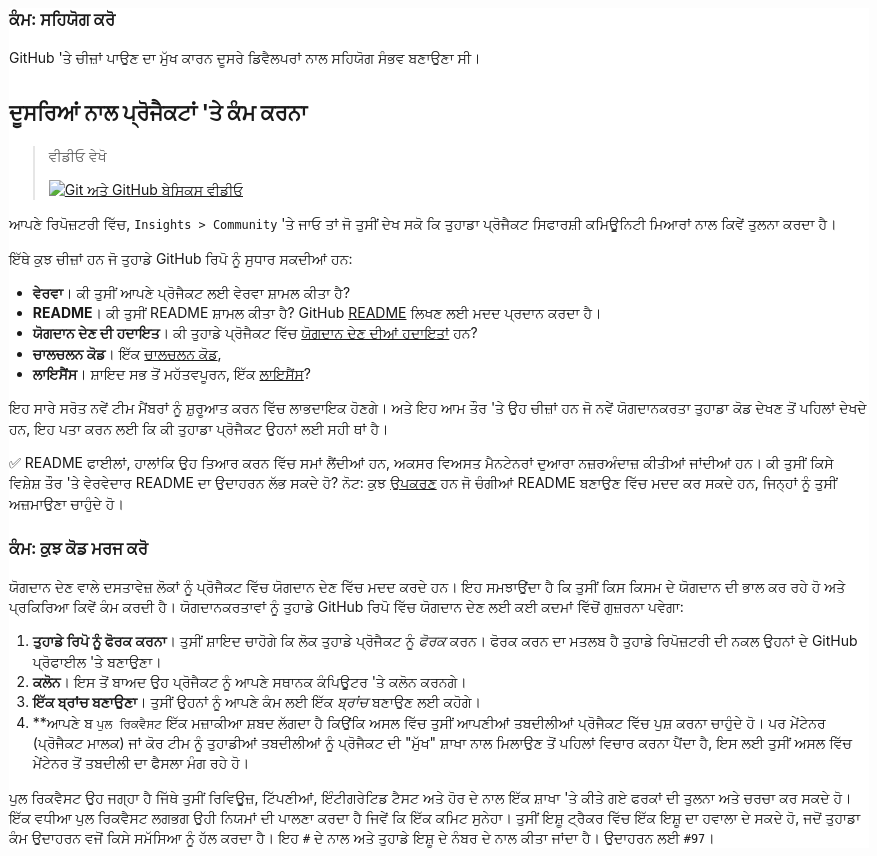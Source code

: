 ### ਕੰਮ: ਸਹਿਯੋਗ ਕਰੋ

GitHub 'ਤੇ ਚੀਜ਼ਾਂ ਪਾਉਣ ਦਾ ਮੁੱਖ ਕਾਰਨ ਦੂਸਰੇ ਡਿਵੈਲਪਰਾਂ ਨਾਲ ਸਹਿਯੋਗ ਸੰਭਵ ਬਣਾਉਣਾ ਸੀ।

## ਦੂਸਰਿਆਂ ਨਾਲ ਪ੍ਰੋਜੈਕਟਾਂ 'ਤੇ ਕੰਮ ਕਰਨਾ

> ਵੀਡੀਓ ਵੇਖੋ  
> 
> [![Git ਅਤੇ GitHub ਬੇਸਿਕਸ ਵੀਡੀਓ](https://img.youtube.com/vi/bFCM-PC3cu8/0.jpg)](https://www.youtube.com/watch?v=bFCM-PC3cu8)

ਆਪਣੇ ਰਿਪੋਜ਼ਟਰੀ ਵਿੱਚ, `Insights > Community` 'ਤੇ ਜਾਓ ਤਾਂ ਜੋ ਤੁਸੀਂ ਦੇਖ ਸਕੋ ਕਿ ਤੁਹਾਡਾ ਪ੍ਰੋਜੈਕਟ ਸਿਫਾਰਸ਼ੀ ਕਮਿਊਨਿਟੀ ਮਿਆਰਾਂ ਨਾਲ ਕਿਵੇਂ ਤੁਲਨਾ ਕਰਦਾ ਹੈ।

   ਇੱਥੇ ਕੁਝ ਚੀਜ਼ਾਂ ਹਨ ਜੋ ਤੁਹਾਡੇ GitHub ਰਿਪੋ ਨੂੰ ਸੁਧਾਰ ਸਕਦੀਆਂ ਹਨ:
   - **ਵੇਰਵਾ**। ਕੀ ਤੁਸੀਂ ਆਪਣੇ ਪ੍ਰੋਜੈਕਟ ਲਈ ਵੇਰਵਾ ਸ਼ਾਮਲ ਕੀਤਾ ਹੈ?
   - **README**। ਕੀ ਤੁਸੀਂ README ਸ਼ਾਮਲ ਕੀਤਾ ਹੈ? GitHub [README](https://docs.github.com/articles/about-readmes/?WT.mc_id=academic-77807-sagibbon) ਲਿਖਣ ਲਈ ਮਦਦ ਪ੍ਰਦਾਨ ਕਰਦਾ ਹੈ।
   - **ਯੋਗਦਾਨ ਦੇਣ ਦੀ ਹਦਾਇਤ**। ਕੀ ਤੁਹਾਡੇ ਪ੍ਰੋਜੈਕਟ ਵਿੱਚ [ਯੋਗਦਾਨ ਦੇਣ ਦੀਆਂ ਹਦਾਇਤਾਂ](https://docs.github.com/articles/setting-guidelines-for-repository-contributors/?WT.mc_id=academic-77807-sagibbon) ਹਨ? 
   - **ਚਾਲਚਲਨ ਕੋਡ**। ਇੱਕ [ਚਾਲਚਲਨ ਕੋਡ](https://docs.github.com/articles/adding-a-code-of-conduct-to-your-project/), 
   - **ਲਾਇਸੈਂਸ**। ਸ਼ਾਇਦ ਸਭ ਤੋਂ ਮਹੱਤਵਪੂਰਨ, ਇੱਕ [ਲਾਇਸੈਂਸ](https://docs.github.com/articles/adding-a-license-to-a-repository/)?

ਇਹ ਸਾਰੇ ਸਰੋਤ ਨਵੇਂ ਟੀਮ ਮੈਂਬਰਾਂ ਨੂੰ ਸ਼ੁਰੂਆਤ ਕਰਨ ਵਿੱਚ ਲਾਭਦਾਇਕ ਹੋਣਗੇ। ਅਤੇ ਇਹ ਆਮ ਤੌਰ 'ਤੇ ਉਹ ਚੀਜ਼ਾਂ ਹਨ ਜੋ ਨਵੇਂ ਯੋਗਦਾਨਕਰਤਾ ਤੁਹਾਡਾ ਕੋਡ ਦੇਖਣ ਤੋਂ ਪਹਿਲਾਂ ਦੇਖਦੇ ਹਨ, ਇਹ ਪਤਾ ਕਰਨ ਲਈ ਕਿ ਕੀ ਤੁਹਾਡਾ ਪ੍ਰੋਜੈਕਟ ਉਹਨਾਂ ਲਈ ਸਹੀ ਥਾਂ ਹੈ।

✅ README ਫਾਈਲਾਂ, ਹਾਲਾਂਕਿ ਉਹ ਤਿਆਰ ਕਰਨ ਵਿੱਚ ਸਮਾਂ ਲੈਂਦੀਆਂ ਹਨ, ਅਕਸਰ ਵਿਅਸਤ ਮੈਨਟੇਨਰਾਂ ਦੁਆਰਾ ਨਜ਼ਰਅੰਦਾਜ਼ ਕੀਤੀਆਂ ਜਾਂਦੀਆਂ ਹਨ। ਕੀ ਤੁਸੀਂ ਕਿਸੇ ਵਿਸ਼ੇਸ਼ ਤੌਰ 'ਤੇ ਵੇਰਵੇਦਾਰ README ਦਾ ਉਦਾਹਰਨ ਲੱਭ ਸਕਦੇ ਹੋ? ਨੋਟ: ਕੁਝ [ਉਪਕਰਣ](https://www.makeareadme.com/) ਹਨ ਜੋ ਚੰਗੀਆਂ README ਬਣਾਉਣ ਵਿੱਚ ਮਦਦ ਕਰ ਸਕਦੇ ਹਨ, ਜਿਨ੍ਹਾਂ ਨੂੰ ਤੁਸੀਂ ਅਜ਼ਮਾਉਣਾ ਚਾਹੁੰਦੇ ਹੋ।

### ਕੰਮ: ਕੁਝ ਕੋਡ ਮਰਜ ਕਰੋ

ਯੋਗਦਾਨ ਦੇਣ ਵਾਲੇ ਦਸਤਾਵੇਜ਼ ਲੋਕਾਂ ਨੂੰ ਪ੍ਰੋਜੈਕਟ ਵਿੱਚ ਯੋਗਦਾਨ ਦੇਣ ਵਿੱਚ ਮਦਦ ਕਰਦੇ ਹਨ। ਇਹ ਸਮਝਾਉਂਦਾ ਹੈ ਕਿ ਤੁਸੀਂ ਕਿਸ ਕਿਸਮ ਦੇ ਯੋਗਦਾਨ ਦੀ ਭਾਲ ਕਰ ਰਹੇ ਹੋ ਅਤੇ ਪ੍ਰਕਿਰਿਆ ਕਿਵੇਂ ਕੰਮ ਕਰਦੀ ਹੈ। ਯੋਗਦਾਨਕਰਤਾਵਾਂ ਨੂੰ ਤੁਹਾਡੇ GitHub ਰਿਪੋ ਵਿੱਚ ਯੋਗਦਾਨ ਦੇਣ ਲਈ ਕਈ ਕਦਮਾਂ ਵਿੱਚੋਂ ਗੁਜ਼ਰਨਾ ਪਵੇਗਾ:

1. **ਤੁਹਾਡੇ ਰਿਪੋ ਨੂੰ ਫੋਰਕ ਕਰਨਾ**। ਤੁਸੀਂ ਸ਼ਾਇਦ ਚਾਹੋਗੇ ਕਿ ਲੋਕ ਤੁਹਾਡੇ ਪ੍ਰੋਜੈਕਟ ਨੂੰ _ਫੋਰਕ_ ਕਰਨ। ਫੋਰਕ ਕਰਨ ਦਾ ਮਤਲਬ ਹੈ ਤੁਹਾਡੇ ਰਿਪੋਜ਼ਟਰੀ ਦੀ ਨਕਲ ਉਹਨਾਂ ਦੇ GitHub ਪ੍ਰੋਫਾਈਲ 'ਤੇ ਬਣਾਉਣਾ।
1. **ਕਲੋਨ**। ਇਸ ਤੋਂ ਬਾਅਦ ਉਹ ਪ੍ਰੋਜੈਕਟ ਨੂੰ ਆਪਣੇ ਸਥਾਨਕ ਕੰਪਿਊਟਰ 'ਤੇ ਕਲੋਨ ਕਰਨਗੇ।
1. **ਇੱਕ ਬ੍ਰਾਂਚ ਬਣਾਉਣਾ**। ਤੁਸੀਂ ਉਹਨਾਂ ਨੂੰ ਆਪਣੇ ਕੰਮ ਲਈ ਇੱਕ _ਬ੍ਰਾਂਚ_ ਬਣਾਉਣ ਲਈ ਕਹੋਗੇ।
1. **ਆਪਣੇ ਬ
`ਪੁਲ ਰਿਕਵੈਸਟ` ਇੱਕ ਮਜ਼ਾਕੀਆ ਸ਼ਬਦ ਲੱਗਦਾ ਹੈ ਕਿਉਂਕਿ ਅਸਲ ਵਿੱਚ ਤੁਸੀਂ ਆਪਣੀਆਂ ਤਬਦੀਲੀਆਂ ਪ੍ਰੋਜੈਕਟ ਵਿੱਚ ਪੁਸ਼ ਕਰਨਾ ਚਾਹੁੰਦੇ ਹੋ। ਪਰ ਮੇਂਟੇਨਰ (ਪ੍ਰੋਜੈਕਟ ਮਾਲਕ) ਜਾਂ ਕੋਰ ਟੀਮ ਨੂੰ ਤੁਹਾਡੀਆਂ ਤਬਦੀਲੀਆਂ ਨੂੰ ਪ੍ਰੋਜੈਕਟ ਦੀ "ਮੁੱਖ" ਸ਼ਾਖਾ ਨਾਲ ਮਿਲਾਉਣ ਤੋਂ ਪਹਿਲਾਂ ਵਿਚਾਰ ਕਰਨਾ ਪੈਂਦਾ ਹੈ, ਇਸ ਲਈ ਤੁਸੀਂ ਅਸਲ ਵਿੱਚ ਮੇਂਟੇਨਰ ਤੋਂ ਤਬਦੀਲੀ ਦਾ ਫੈਸਲਾ ਮੰਗ ਰਹੇ ਹੋ।  

ਪੁਲ ਰਿਕਵੈਸਟ ਉਹ ਜਗ੍ਹਾ ਹੈ ਜਿੱਥੇ ਤੁਸੀਂ ਰਿਵਿਊਜ਼, ਟਿੱਪਣੀਆਂ, ਇੰਟੀਗਰੇਟਿਡ ਟੈਸਟ ਅਤੇ ਹੋਰ ਦੇ ਨਾਲ ਇੱਕ ਸ਼ਾਖਾ 'ਤੇ ਕੀਤੇ ਗਏ ਫਰਕਾਂ ਦੀ ਤੁਲਨਾ ਅਤੇ ਚਰਚਾ ਕਰ ਸਕਦੇ ਹੋ। ਇੱਕ ਵਧੀਆ ਪੁਲ ਰਿਕਵੈਸਟ ਲਗਭਗ ਉਹੀ ਨਿਯਮਾਂ ਦੀ ਪਾਲਣਾ ਕਰਦਾ ਹੈ ਜਿਵੇਂ ਕਿ ਇੱਕ ਕਮਿਟ ਸੁਨੇਹਾ। ਤੁਸੀਂ ਇਸ਼ੂ ਟ੍ਰੈਕਰ ਵਿੱਚ ਇੱਕ ਇਸ਼ੂ ਦਾ ਹਵਾਲਾ ਦੇ ਸਕਦੇ ਹੋ, ਜਦੋਂ ਤੁਹਾਡਾ ਕੰਮ ਉਦਾਹਰਨ ਵਜੋਂ ਕਿਸੇ ਸਮੱਸਿਆ ਨੂੰ ਹੱਲ ਕਰਦਾ ਹੈ। ਇਹ `#` ਦੇ ਨਾਲ ਅਤੇ ਤੁਹਾਡੇ ਇਸ਼ੂ ਦੇ ਨੰਬਰ ਦੇ ਨਾਲ ਕੀਤਾ ਜਾਂਦਾ ਹੈ। ਉਦਾਹਰਨ ਲਈ `#97`।
